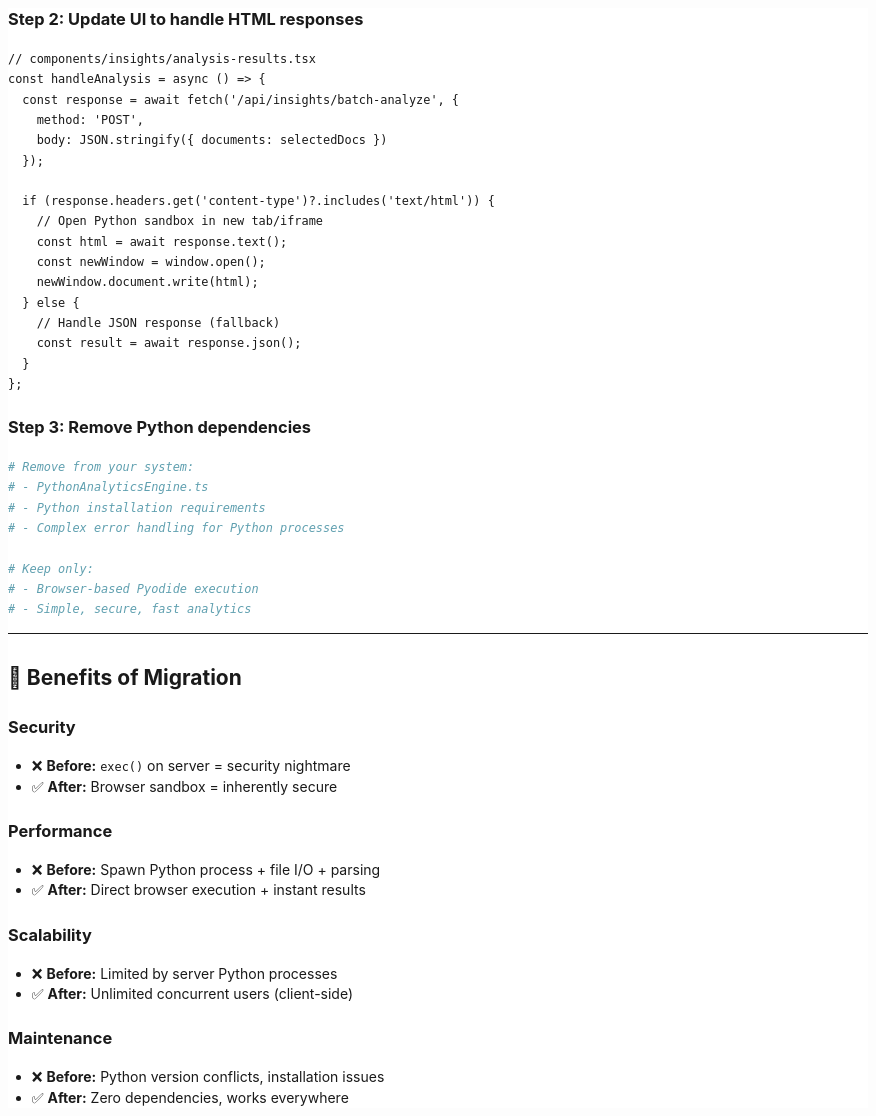 ### **Step 2: Update UI to handle HTML responses**
```tsx
// components/insights/analysis-results.tsx
const handleAnalysis = async () => {
  const response = await fetch('/api/insights/batch-analyze', {
    method: 'POST',
    body: JSON.stringify({ documents: selectedDocs })
  });
  
  if (response.headers.get('content-type')?.includes('text/html')) {
    // Open Python sandbox in new tab/iframe
    const html = await response.text();
    const newWindow = window.open();
    newWindow.document.write(html);
  } else {
    // Handle JSON response (fallback)
    const result = await response.json();
  }
};
```

### **Step 3: Remove Python dependencies**
```bash
# Remove from your system:
# - PythonAnalyticsEngine.ts
# - Python installation requirements
# - Complex error handling for Python processes

# Keep only:
# - Browser-based Pyodide execution
# - Simple, secure, fast analytics
```

---

## 🎉 **Benefits of Migration**

### **Security**
- ❌ **Before:** `exec()` on server = security nightmare
- ✅ **After:** Browser sandbox = inherently secure

### **Performance**  
- ❌ **Before:** Spawn Python process + file I/O + parsing
- ✅ **After:** Direct browser execution + instant results

### **Scalability**
- ❌ **Before:** Limited by server Python processes
- ✅ **After:** Unlimited concurrent users (client-side)

### **Maintenance**
- ❌ **Before:** Python version conflicts, installation issues
- ✅ **After:** Zero dependencies, works everywhere
